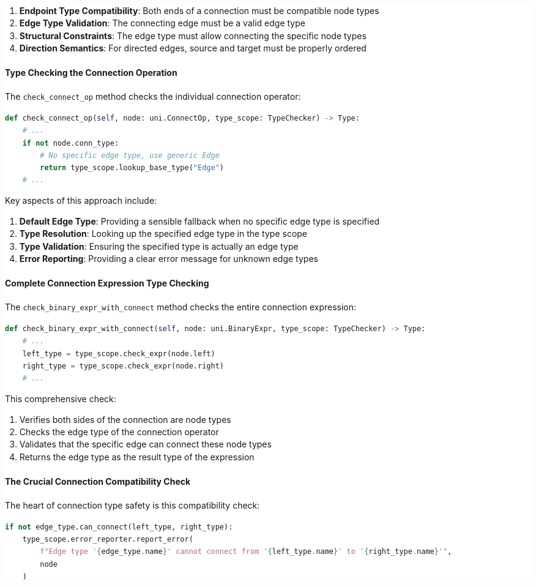 1. **Endpoint Type Compatibility**: Both ends of a connection must be compatible node types
2. **Edge Type Validation**: The connecting edge must be a valid edge type
3. **Structural Constraints**: The edge type must allow connecting the specific node types
4. **Direction Semantics**: For directed edges, source and target must be properly ordered

#### Type Checking the Connection Operation

The `check_connect_op` method checks the individual connection operator:

```python
def check_connect_op(self, node: uni.ConnectOp, type_scope: TypeChecker) -> Type:
    # ...
    if not node.conn_type:
        # No specific edge type, use generic Edge
        return type_scope.lookup_base_type("Edge")
    # ...
```

Key aspects of this approach include:

1. **Default Edge Type**: Providing a sensible fallback when no specific edge type is specified
2. **Type Resolution**: Looking up the specified edge type in the type scope
3. **Type Validation**: Ensuring the specified type is actually an edge type
4. **Error Reporting**: Providing a clear error message for unknown edge types

#### Complete Connection Expression Type Checking

The `check_binary_expr_with_connect` method checks the entire connection expression:

```python
def check_binary_expr_with_connect(self, node: uni.BinaryExpr, type_scope: TypeChecker) -> Type:
    # ...
    left_type = type_scope.check_expr(node.left)
    right_type = type_scope.check_expr(node.right)
    # ...
```

This comprehensive check:

1. Verifies both sides of the connection are node types
2. Checks the edge type of the connection operator
3. Validates that the specific edge can connect these node types
4. Returns the edge type as the result type of the expression

#### The Crucial Connection Compatibility Check

The heart of connection type safety is this compatibility check:

```python
if not edge_type.can_connect(left_type, right_type):
    type_scope.error_reporter.report_error(
        f"Edge type '{edge_type.name}' cannot connect from '{left_type.name}' to '{right_type.name}'",
        node
    )
```
